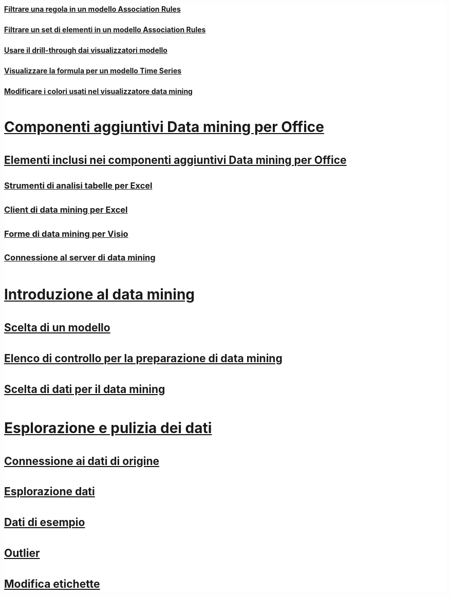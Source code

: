 #### [Filtrare una regola in un modello Association Rules](filter-a-rule-in-an-association-rules-model.md)
#### [Filtrare un set di elementi in un modello Association Rules](filter-an-itemset-in-an-association-rules-model.md)
#### [Usare il drill-through dai visualizzatori modello](use-drillthrough-from-the-model-viewers.md)
#### [Visualizzare la formula per un modello Time Series](view-the-formula-for-a-time-series-model-data-mining.md)
#### [Modificare i colori usati nel visualizzatore data mining](change-the-colors-used-in-the-data-mining-viewer.md)
# [Componenti aggiuntivi Data mining per Office](sql-server-data-mining-add-ins-for-office.md)
## [Elementi inclusi nei componenti aggiuntivi Data mining per Office](../what-s-included-in-the-data-mining-add-ins-for-office.md)
### [Strumenti di analisi tabelle per Excel](../table-analysis-tools-for-excel.md)
### [Client di data mining per Excel](../data-mining-client-for-excel-sql-server-data-mining-add-ins.md)
### [Forme di data mining per Visio](../data-mining-shapes-for-visio.md)
### [Connessione al server di data mining](../connect-to-a-data-mining-server.md)
# [Introduzione al data mining](../getting-started-with-data-mining-data-mining-add-ins-for-excel.md)
## [Scelta di un modello](../choosing-a-model.md)
## [Elenco di controllo per la preparazione di data mining](../checklist-of-preparation-for-data-mining.md)
## [Scelta di dati per il data mining](../choosing-data-for-data-mining.md)
# [Esplorazione e pulizia dei dati](../exploring-and-cleaning-data.md)
## [Connessione ai dati di origine](../connect-to-source-data-data-mining-client-for-excel.md)
## [Esplorazione dati](../explore-data-sql-server-data-mining-add-ins.md)
## [Dati di esempio](../sample-data-sql-server-data-mining-add-ins.md)
## [Outlier](../outliers-sql-server-data-mining-add-ins.md)
## [Modifica etichette](../relabel-sql-server-data-mining-add-ins.md)
